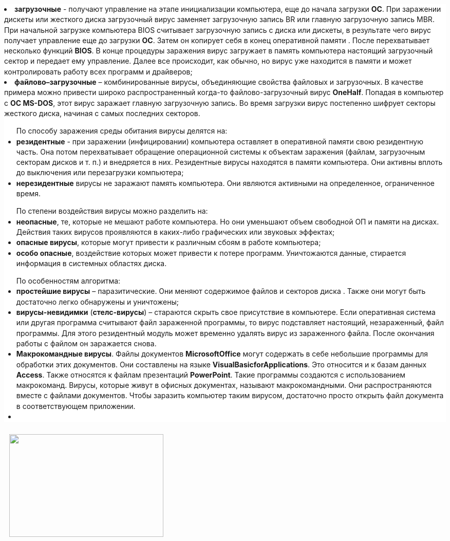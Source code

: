 <li> <b>загрузочные</b> - получают управление на этапе инициализации компьютера, еще до начала загрузки <b>ОС</b>. При заражении дискеты или жесткого диска загрузочный вирус заменяет загрузочную запись BR или главную загрузочную запись MBR. При начальной загрузке компьютера BIOS считывает загрузочную запись с диска или дискеты, в результате чего вирус получает управление еще до загрузки <b>ОС</b>. Затем он копирует себя в конец оперативной памяти . После перехватывает несколько функций <b>BIOS</b>. В конце процедуры заражения вирус загружает в память компьютера настоящий загрузочный сектор и передает ему управление. Далее все происходит, как обычно, но вирус уже находится в памяти и может контролировать работу всех программ и драйверов;</li>

<li><b> файлово–загрузочные</b> – комбинированные вирусы, объединяющие свойства файловых и загрузочных. В качестве примера можно привести широко распространенный когда-то файлово-загрузочный вирус <b>OneHalf</b>. Попадая в компьютер с <b>ОС MS-DOS</b>, этот вирус заражает главную загрузочную запись. Во время загрузки вирус постепенно шифрует секторы жесткого диска, начиная с самых последних секторов.</li>
</ul>
<ul> По способу заражения среды обитания вирусы делятся на:

<li> <b>резидентные</b> - при заражении (инфицировании) компьютера оставляет в оперативной памяти свою резидентную часть. Она потом перехватывает обращение операционной системы к объектам заражения (файлам, загрузочным секторам дисков и т. п.) и внедряется в них. Резидентные вирусы находятся в памяти компьютера. Они активны вплоть до выключения или перезагрузки компьютера;</li>

<li> <b>нерезидентные</b> вирусы не заражают память компьютера. Они являются активными на определенное, ограниченное время.</li>
</ul>
<ul>По степени воздействия вирусы можно разделить на:

<li> <b>неопасные</b>, те, которые не мешают работе компьютера. Но они уменьшают объем свободной ОП и памяти на дисках. Действия таких вирусов проявляются в каких-либо графических или звуковых эффектах;</li>

<li> <b>опасные вирусы</b>, которые могут привести к различным сбоям в работе компьютера;</li>

<li> <b>особо опасные</b>, воздействие которых может привести к потере программ. Уничтожаются данные, стирается информация в системных областях диска.</li>
</ul>
<ul> По особенностям алгоритма:

<li> <b>простейшие вирусы</b> – паразитические. Они меняют содержимое файлов и секторов диска . Также они могут быть достаточно легко обнаружены и уничтожены;</li>

<li> <b>вирусы-невидимки</b> (<b>стелс-вирусы</b>) – стараются скрыть свое присутствие в компьютере. Если оперативная система или другая программа считывают файл зараженной программы, то вирус подставляет настоящий, незараженный, файл программы. Для этого резидентный модуль может временно удалять вирус из зараженного файла. После окончания работы с файлом он заражается снова.</li>

<li><b> Макрокомандные вирусы</b>. Файлы документов <b>MicrosoftOffice</b> могут содержать в себе небольшие программы для обработки этих документов. Они составлены на языке <b>VisualBasicforApplications</b>. Это относится и к базам данных <b>Access</b>. Также относятся к файлам презентаций <b>PowerPoint</b>. Такие программы создаются с использованием макрокоманд. Вирусы, которые живут в офисных документах, называют макрокомандными. Они распространяются вместе с файлами документов. Чтобы заразить компьютер таким вирусом, достаточно просто открыть файл документа в соответствующем приложении.<li>
</ul>
<img src="8.jpg" width=300 height=200 align=left hspace=10 vspace=10> 
